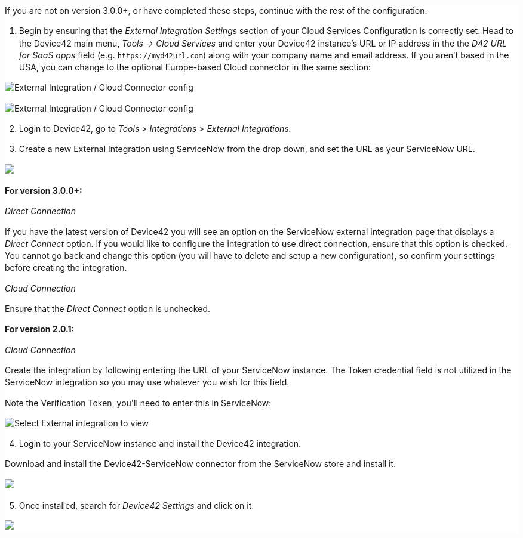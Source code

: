 If you are not on version 3.0.0+, or have completed these steps, continue with the rest of the configuration.

1) Begin by ensuring that the _External Integration Settings_ section of your Cloud Services Configuration is correctly set. Head to the Device42 main menu, _Tools -> Cloud Services_ and enter your Device42 instance’s URL or IP address in the the _D42 URL for SaaS apps_ field (e.g. `https://myd42url.com`) along with your company name and email address. If you aren’t based in the USA, you can change to the optional Europe-based Cloud connector in the same section:

![External Integration / Cloud Connector config](/assets/images/WEB-813_1.jpg)

![External Integration / Cloud Connector config](/assets/images/WEB-813_2.jpg)

2) Login to Device42, go to _Tools > Integrations > External Integrations._

3) Create a new External Integration using ServiceNow from the drop down, and set the URL as your ServiceNow URL.

![](/assets/images/WEB-813_3.jpg)

**For version 3.0.0+:**

_Direct Connection_

If you have the latest version of Device42 you will see an option on the ServiceNow external integration page that displays a _Direct Connect_ option. If you would like to configure the integration to use direct connection, ensure that this option is checked. You cannot go back and change this option (you will have to delete and setup a new configuration), so confirm your settings before creating the integration.

_Cloud Connection_

Ensure that the _Direct Connect_ option is unchecked.

**For version 2.0.1:**

_Cloud Connection_

Create the integration by following entering the URL of your ServiceNow instance. The Token credential field is not utilized in the ServiceNow integration so you may use whatever you wish for this field.

Note the Verification Token, you'll need to enter this in ServiceNow:

![Select External integration to view](/assets/images/select_d42_external_integration_view.png)

4) Login to your ServiceNow instance and install the Device42 integration.

[Download](https://store.servicenow.com/sn_appstore_store.do#!/store/application/42597533db201300a189622dca961964/1.0.6?referer=sn_appstore_store.do%23!%2Fstore%2Fsearch%3Fapptype%3Dintegrations%26orderby%3Dnewest) and install the Device42-ServiceNow connector from the ServiceNow store and install it.

![](/assets/images/SN_Store_Download_1.png)

5) Once installed, search for _Device42 Settings_ and click on it.

![](/assets/images/SN_Store_Download_2.png)
